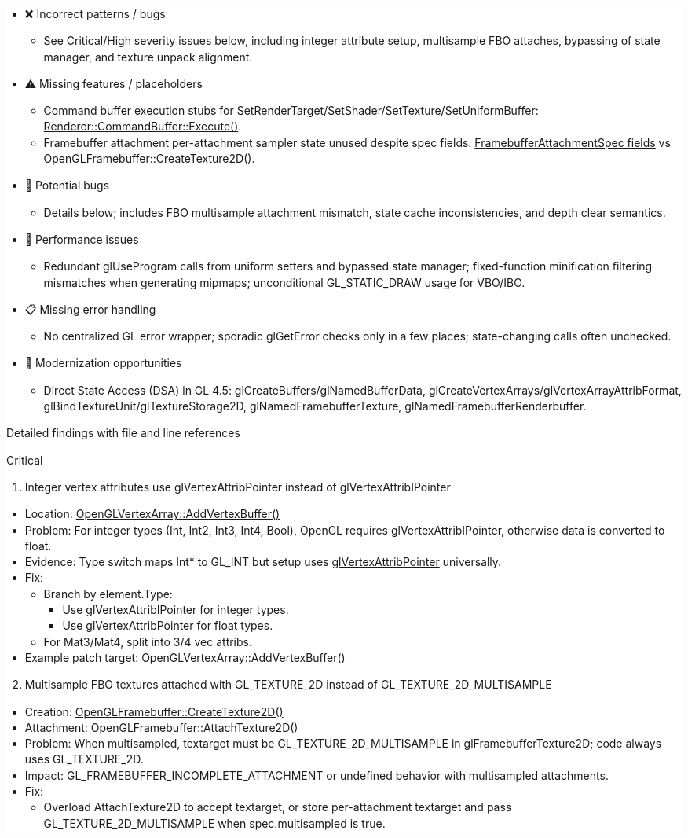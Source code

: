- ❌ Incorrect patterns / bugs
  - See Critical/High severity issues below, including integer attribute setup, multisample FBO attaches, bypassing of state manager, and texture unpack alignment.

- ⚠️ Missing features / placeholders
  - Command buffer execution stubs for SetRenderTarget/SetShader/SetTexture/SetUniformBuffer: [Renderer::CommandBuffer::Execute()](Engine/Graphics/source/Renderer/RenderSystem.cpp:116-171).
  - Framebuffer attachment per-attachment sampler state unused despite spec fields: [FramebufferAttachmentSpec fields](Engine/Graphics/include/Pyramid/Graphics/OpenGL/OpenGLFramebuffer.hpp:39-43) vs [OpenGLFramebuffer::CreateTexture2D()](Engine/Graphics/source/OpenGL/OpenGLFramebuffer.cpp:574).

- 🐛 Potential bugs
  - Details below; includes FBO multisample attachment mismatch, state cache inconsistencies, and depth clear semantics.

- 🚀 Performance issues
  - Redundant glUseProgram calls from uniform setters and bypassed state manager; fixed-function minification filtering mismatches when generating mipmaps; unconditional GL_STATIC_DRAW usage for VBO/IBO.

- 📋 Missing error handling
  - No centralized GL error wrapper; sporadic glGetError checks only in a few places; state-changing calls often unchecked.

- 🔧 Modernization opportunities
  - Direct State Access (DSA) in GL 4.5: glCreateBuffers/glNamedBufferData, glCreateVertexArrays/glVertexArrayAttribFormat, glBindTextureUnit/glTextureStorage2D, glNamedFramebufferTexture, glNamedFramebufferRenderbuffer.

Detailed findings with file and line references

Critical

1) Integer vertex attributes use glVertexAttribPointer instead of glVertexAttribIPointer

- Location: [OpenGLVertexArray::AddVertexBuffer()](Engine/Graphics/source/OpenGL/Buffer/OpenGLVertexArray.cpp:68)
- Problem: For integer types (Int, Int2, Int3, Int4, Bool), OpenGL requires glVertexAttribIPointer, otherwise data is converted to float.
- Evidence: Type switch maps Int* to GL_INT but setup uses [glVertexAttribPointer](Engine/Graphics/source/OpenGL/Buffer/OpenGLVertexArray.cpp:83) universally.
- Fix:
  - Branch by element.Type:
    - Use glVertexAttribIPointer for integer types.
    - Use glVertexAttribPointer for float types.
  - For Mat3/Mat4, split into 3/4 vec attribs.
- Example patch target: [OpenGLVertexArray::AddVertexBuffer()](Engine/Graphics/source/OpenGL/Buffer/OpenGLVertexArray.cpp:80)

2) Multisample FBO textures attached with GL_TEXTURE_2D instead of GL_TEXTURE_2D_MULTISAMPLE

- Creation: [OpenGLFramebuffer::CreateTexture2D()](Engine/Graphics/source/OpenGL/OpenGLFramebuffer.cpp:574)
- Attachment: [OpenGLFramebuffer::AttachTexture2D()](Engine/Graphics/source/OpenGL/OpenGLFramebuffer.cpp:621)
- Problem: When multisampled, textarget must be GL_TEXTURE_2D_MULTISAMPLE in glFramebufferTexture2D; code always uses GL_TEXTURE_2D.
- Impact: GL_FRAMEBUFFER_INCOMPLETE_ATTACHMENT or undefined behavior with multisampled attachments.
- Fix:
  - Overload AttachTexture2D to accept textarget, or store per-attachment textarget and pass GL_TEXTURE_2D_MULTISAMPLE when spec.multisampled is true.

